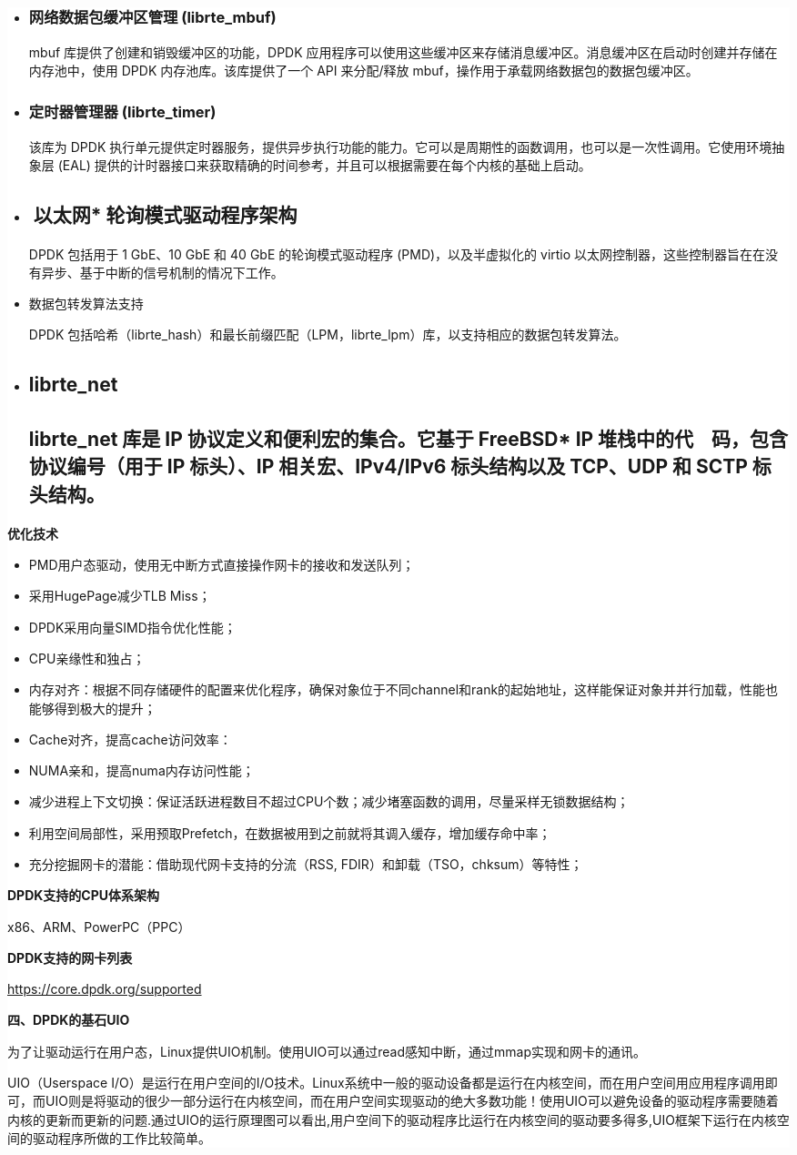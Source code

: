 -   ### 网络数据包缓冲区管理 (librte\_mbuf)
    
    mbuf 库提供了创建和销毁缓冲区的功能，DPDK 应用程序可以使用这些缓冲区来存储消息缓冲区。消息缓冲区在启动时创建并存储在内存池中，使用 DPDK 内存池库。该库提供了一个 API 来分配/释放 mbuf，操作用于承载网络数据包的数据包缓冲区。
    
-   ### 定时器管理器 (librte\_timer)
    
    该库为 DPDK 执行单元提供定时器服务，提供异步执行功能的能力。它可以是周期性的函数调用，也可以是一次性调用。它使用环境抽象层 (EAL) 提供的计时器接口来获取精确的时间参考，并且可以根据需要在每个内核的基础上启动。
    
-   ##  以太网\* 轮询模式驱动程序架构
    
    DPDK 包括用于 1 GbE、10 GbE 和 40 GbE 的轮询模式驱动程序 (PMD)，以及半虚拟化的 virtio 以太网控制器，这些控制器旨在在没有异步、基于中断的信号机制的情况下工作。
    
-   数据包转发算法支持
    
    DPDK 包括哈希（librte\_hash）和最长前缀匹配（LPM，librte\_lpm）库，以支持相应的数据包转发算法。
    
-   ## librte\_net
    
    ## librte\_net 库是 IP 协议定义和便利宏的集合。它基于 FreeBSD\* IP 堆栈中的代    码，包含协议编号（用于 IP 标头）、IP 相关宏、IPv4/IPv6 标头结构以及 TCP、UDP 和 SCTP 标头结构。
    

**优化技术**  

-   PMD用户态驱动，使用无中断方式直接操作网卡的接收和发送队列；  
    
-   采用HugePage减少TLB Miss；
    
-   DPDK采用向量SIMD指令优化性能；
    
-   CPU亲缘性和独占；
    
-   内存对齐：根据不同存储硬件的配置来优化程序，确保对象位于不同channel和rank的起始地址，这样能保证对象并并行加载，性能也能够得到极大的提升；
    
-   Cache对齐，提高cache访问效率：
    
-   NUMA亲和，提高numa内存访问性能；
    
-   减少进程上下文切换：保证活跃进程数目不超过CPU个数；减少堵塞函数的调用，尽量采样无锁数据结构；
    
-   利用空间局部性，采用预取Prefetch，在数据被用到之前就将其调入缓存，增加缓存命中率；
    
-   充分挖掘网卡的潜能：借助现代网卡支持的分流（RSS, FDIR）和卸载（TSO，chksum）等特性；
    

**DPDK支持的CPU体系架构**

x86、ARM、PowerPC（PPC）  

**DPDK支持的网卡列表**

https://core.dpdk.org/supported

**四、DPDK的基石UIO**

为了让驱动运行在用户态，Linux提供UIO机制。使用UIO可以通过read感知中断，通过mmap实现和网卡的通讯。

UIO（Userspace I/O）是运行在用户空间的I/O技术。Linux系统中一般的驱动设备都是运行在内核空间，而在用户空间用应用程序调用即可，而UIO则是将驱动的很少一部分运行在内核空间，而在用户空间实现驱动的绝大多数功能！使用UIO可以避免设备的驱动程序需要随着内核的更新而更新的问题.通过UIO的运行原理图可以看出,用户空间下的驱动程序比运行在内核空间的驱动要多得多,UIO框架下运行在内核空间的驱动程序所做的工作比较简单。
